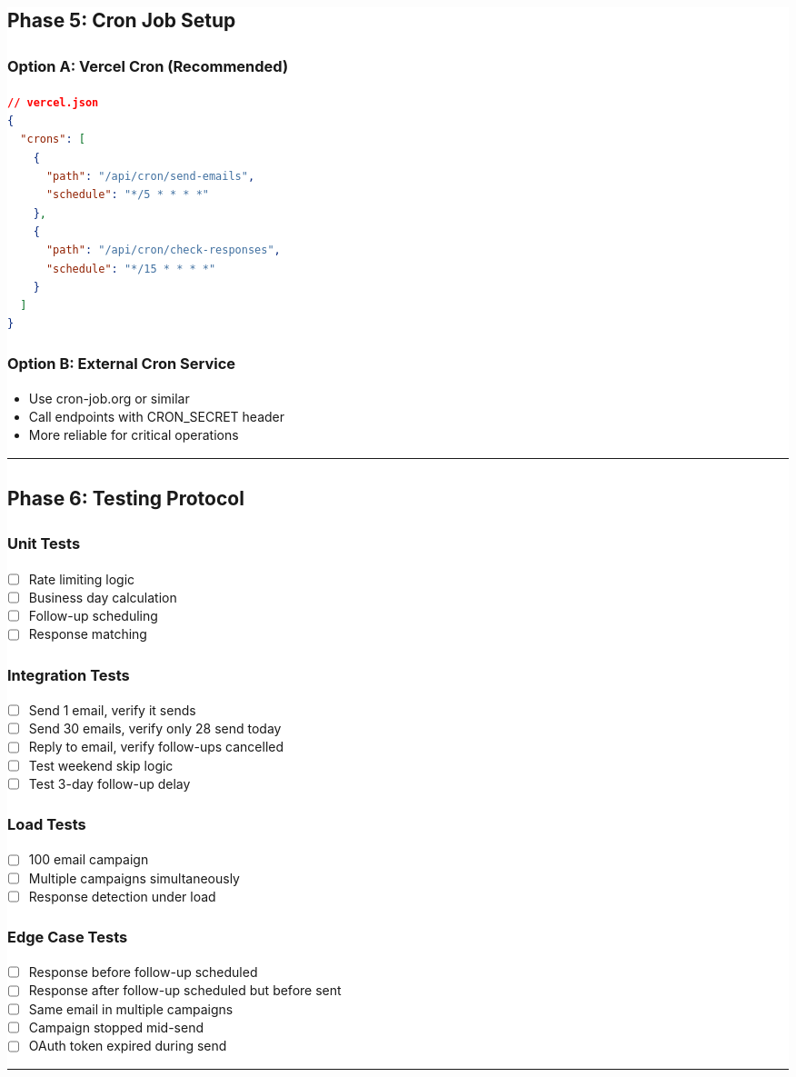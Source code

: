 
## Phase 5: Cron Job Setup

### Option A: Vercel Cron (Recommended)
```json
// vercel.json
{
  "crons": [
    {
      "path": "/api/cron/send-emails",
      "schedule": "*/5 * * * *"
    },
    {
      "path": "/api/cron/check-responses",
      "schedule": "*/15 * * * *"
    }
  ]
}
```

### Option B: External Cron Service
- Use cron-job.org or similar
- Call endpoints with CRON_SECRET header
- More reliable for critical operations

---

## Phase 6: Testing Protocol

### Unit Tests
- [ ] Rate limiting logic
- [ ] Business day calculation
- [ ] Follow-up scheduling
- [ ] Response matching

### Integration Tests
- [ ] Send 1 email, verify it sends
- [ ] Send 30 emails, verify only 28 send today
- [ ] Reply to email, verify follow-ups cancelled
- [ ] Test weekend skip logic
- [ ] Test 3-day follow-up delay

### Load Tests
- [ ] 100 email campaign
- [ ] Multiple campaigns simultaneously
- [ ] Response detection under load

### Edge Case Tests
- [ ] Response before follow-up scheduled
- [ ] Response after follow-up scheduled but before sent
- [ ] Same email in multiple campaigns
- [ ] Campaign stopped mid-send
- [ ] OAuth token expired during send

---